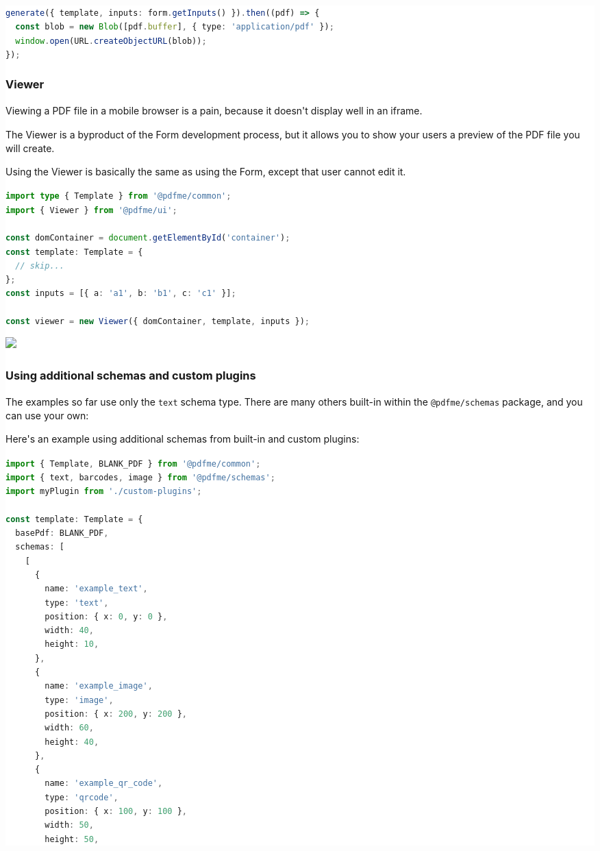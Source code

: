 ```ts
generate({ template, inputs: form.getInputs() }).then((pdf) => {
  const blob = new Blob([pdf.buffer], { type: 'application/pdf' });
  window.open(URL.createObjectURL(blob));
});
```

### Viewer

Viewing a PDF file in a mobile browser is a pain, because it doesn't display well in an iframe.

The Viewer is a byproduct of the Form development process, but it allows you to show your users a preview of the PDF file you will create.

Using the Viewer is basically the same as using the Form, except that user cannot edit it.

```ts
import type { Template } from '@pdfme/common';
import { Viewer } from '@pdfme/ui';

const domContainer = document.getElementById('container');
const template: Template = {
  // skip...
};
const inputs = [{ a: 'a1', b: 'b1', c: 'c1' }];

const viewer = new Viewer({ domContainer, template, inputs });
```

![](https://raw.githubusercontent.com/pdfme/pdfme/main/website/static/img/viewer.png)

### Using additional schemas and custom plugins

The examples so far use only the `text` schema type. There are many others built-in within the `@pdfme/schemas` package, and you can use your own:

Here's an example using additional schemas from built-in and custom plugins:

```ts
import { Template, BLANK_PDF } from '@pdfme/common';
import { text, barcodes, image } from '@pdfme/schemas';
import myPlugin from './custom-plugins';

const template: Template = {
  basePdf: BLANK_PDF,
  schemas: [
    [
      {
        name: 'example_text',
        type: 'text',
        position: { x: 0, y: 0 },
        width: 40,
        height: 10,
      },
      {
        name: 'example_image',
        type: 'image',
        position: { x: 200, y: 200 },
        width: 60,
        height: 40,
      },
      {
        name: 'example_qr_code',
        type: 'qrcode',
        position: { x: 100, y: 100 },
        width: 50,
        height: 50,
```